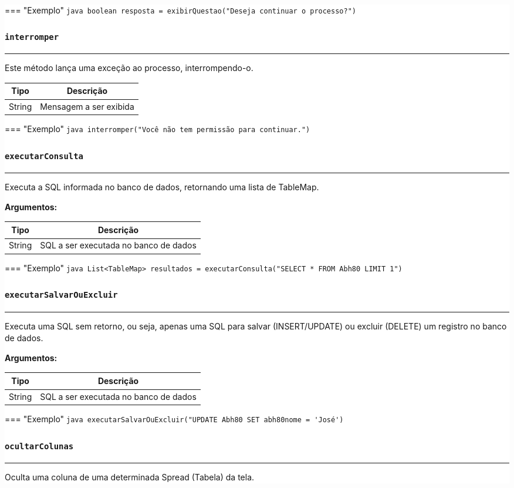 === "Exemplo"
	``` java
	boolean resposta = exibirQuestao("Deseja continuar o processo?")
	```

### `interromper`
----
Este método lança uma exceção ao processo, interrompendo-o.

| Tipo   | Descrição                      |
|--------|--------------------------------|
| String | Mensagem a ser exibida         |

=== "Exemplo"
	``` java
	interromper("Você não tem permissão para continuar.")
	```


### `executarConsulta`
----

Executa a SQL informada no banco de dados, retornando uma lista de TableMap.

**Argumentos:**

| Tipo       | Descrição                             |
|------------|---------------------------------------|
| String     | SQL a ser executada no banco de dados |

=== "Exemplo"
	``` java
	List<TableMap> resultados = executarConsulta("SELECT * FROM Abh80 LIMIT 1")
	```

### `executarSalvarOuExcluir`
----

Executa uma SQL sem retorno, ou seja, apenas uma SQL para salvar (INSERT/UPDATE) ou excluir (DELETE) um registro no banco de dados.

**Argumentos:**

| Tipo       | Descrição                             |
|------------|---------------------------------------|
| String     | SQL a ser executada no banco de dados |

=== "Exemplo"
	``` java
	executarSalvarOuExcluir("UPDATE Abh80 SET abh80nome = 'José')
	```

### `ocultarColunas`
----
Oculta uma coluna de uma determinada Spread (Tabela) da tela.
